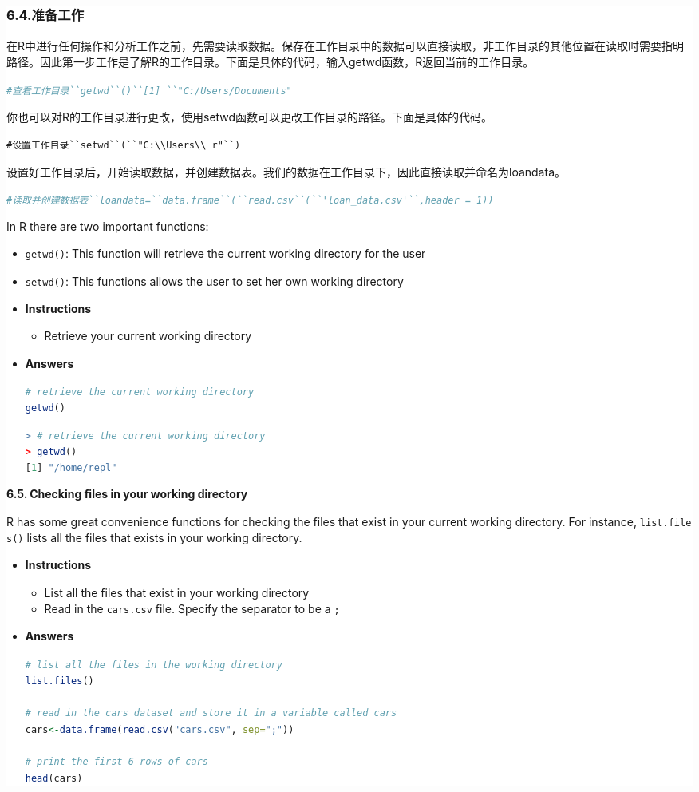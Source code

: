 ### **6.4.准备工作**

在R中进行任何操作和分析工作之前，先需要读取数据。保存在工作目录中的数据可以直接读取，非工作目录的其他位置在读取时需要指明路径。因此第一步工作是了解R的工作目录。下面是具体的代码，输入getwd函数，R返回当前的工作目录。

```R
#查看工作目录``getwd``()``[1] ``"C:/Users/Documents"
```

你也可以对R的工作目录进行更改，使用setwd函数可以更改工作目录的路径。下面是具体的代码。

```
#设置工作目录``setwd``(``"C:\\Users\\ r"``)
```

设置好工作目录后，开始读取数据，并创建数据表。我们的数据在工作目录下，因此直接读取并命名为loandata。

```R
#读取并创建数据表``loandata=``data.frame``(``read.csv``(``'loan_data.csv'``,header = 1))
```

In R there are two important functions:

- `getwd()`: This function will retrieve the current working directory for the user
- `setwd()`: This functions allows the user to set her own working directory

- **Instructions**

  - Retrieve your current working directory

- **Answers**

  ```R
  # retrieve the current working directory
  getwd()
  ```

  ```R
  > # retrieve the current working directory
  > getwd()
  [1] "/home/repl"
  ```

  

**6.5. Checking files in your working directory**

R has some great convenience functions for checking the files that exist in your current working directory. For instance, `list.files()` lists all the files that exists in your working directory.

- **Instructions**

  - List all the files that exist in your working directory
  - Read in the `cars.csv` file. Specify the separator to be a `;`

- **Answers**

  ```R
  # list all the files in the working directory
  list.files()
  
  # read in the cars dataset and store it in a variable called cars
  cars<-data.frame(read.csv("cars.csv", sep=";"))
  
  # print the first 6 rows of cars
  head(cars)
  ```

